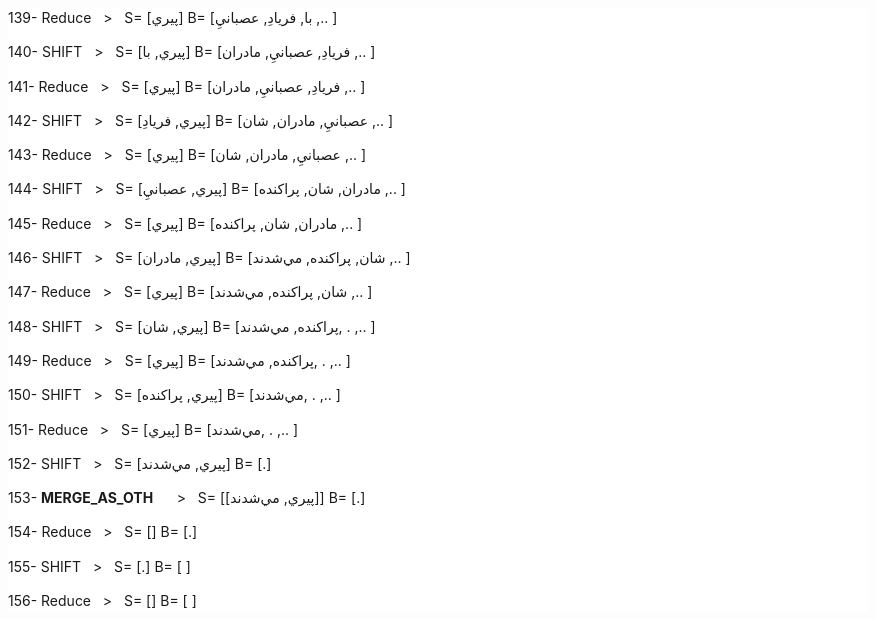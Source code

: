 

139- Reduce&nbsp;&nbsp;&nbsp;>&nbsp;&nbsp;&nbsp;S= [پيري]   B= [با, فريادِ, عصبانيِ ,.. ]



140- SHIFT&nbsp;&nbsp;&nbsp;>&nbsp;&nbsp;&nbsp;S= [پيري, با]   B= [فريادِ, عصبانيِ, مادران ,.. ]



141- Reduce&nbsp;&nbsp;&nbsp;>&nbsp;&nbsp;&nbsp;S= [پيري]   B= [فريادِ, عصبانيِ, مادران ,.. ]



142- SHIFT&nbsp;&nbsp;&nbsp;>&nbsp;&nbsp;&nbsp;S= [پيري, فريادِ]   B= [عصبانيِ, مادران, شان ,.. ]



143- Reduce&nbsp;&nbsp;&nbsp;>&nbsp;&nbsp;&nbsp;S= [پيري]   B= [عصبانيِ, مادران, شان ,.. ]



144- SHIFT&nbsp;&nbsp;&nbsp;>&nbsp;&nbsp;&nbsp;S= [پيري, عصبانيِ]   B= [مادران, شان, پراکنده ,.. ]



145- Reduce&nbsp;&nbsp;&nbsp;>&nbsp;&nbsp;&nbsp;S= [پيري]   B= [مادران, شان, پراکنده ,.. ]



146- SHIFT&nbsp;&nbsp;&nbsp;>&nbsp;&nbsp;&nbsp;S= [پيري, مادران]   B= [شان, پراکنده, مي‌شدند ,.. ]



147- Reduce&nbsp;&nbsp;&nbsp;>&nbsp;&nbsp;&nbsp;S= [پيري]   B= [شان, پراکنده, مي‌شدند ,.. ]



148- SHIFT&nbsp;&nbsp;&nbsp;>&nbsp;&nbsp;&nbsp;S= [پيري, شان]   B= [پراکنده, مي‌شدند, . ,.. ]



149- Reduce&nbsp;&nbsp;&nbsp;>&nbsp;&nbsp;&nbsp;S= [پيري]   B= [پراکنده, مي‌شدند, . ,.. ]



150- SHIFT&nbsp;&nbsp;&nbsp;>&nbsp;&nbsp;&nbsp;S= [پيري, پراکنده]   B= [مي‌شدند, . ,.. ]



151- Reduce&nbsp;&nbsp;&nbsp;>&nbsp;&nbsp;&nbsp;S= [پيري]   B= [مي‌شدند, . ,.. ]



152- SHIFT&nbsp;&nbsp;&nbsp;>&nbsp;&nbsp;&nbsp;S= [پيري, مي‌شدند]   B= [.]



153- **MERGE_AS_OTH**&nbsp;&nbsp;&nbsp;&nbsp;&nbsp;&nbsp;>&nbsp;&nbsp;&nbsp;S= [[پيري, مي‌شدند]]   B= [.]



154- Reduce&nbsp;&nbsp;&nbsp;>&nbsp;&nbsp;&nbsp;S= []   B= [.]



155- SHIFT&nbsp;&nbsp;&nbsp;>&nbsp;&nbsp;&nbsp;S= [.]   B= [ ]



156- Reduce&nbsp;&nbsp;&nbsp;>&nbsp;&nbsp;&nbsp;S= []   B= [ ]

